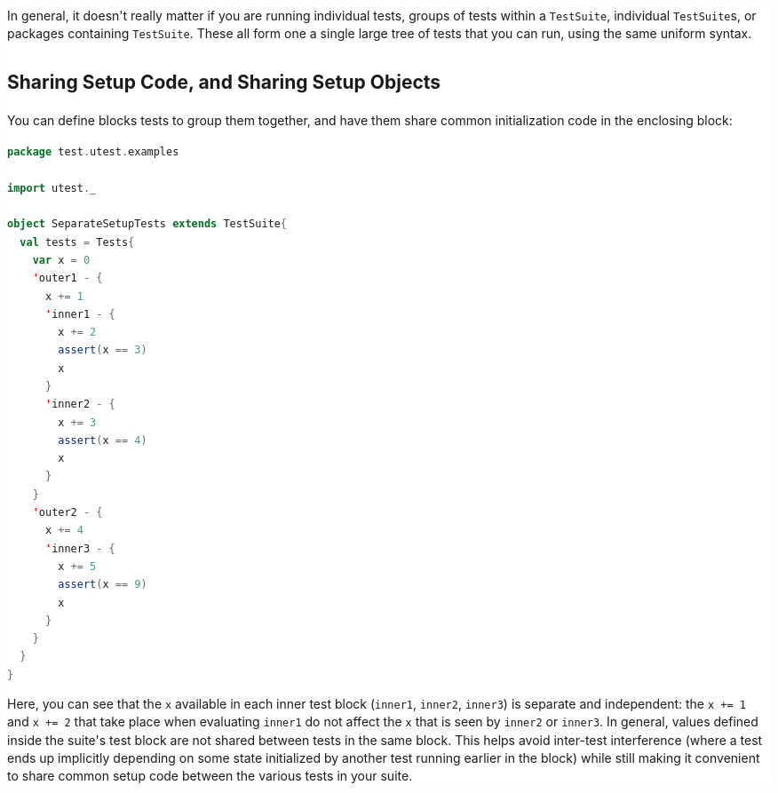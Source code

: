 In general, it doesn't really matter if you are running individual tests, groups
of tests within a `TestSuite`, individual `TestSuite`s, or packages containing
`TestSuite`. These all form one a single large tree of tests that you can run,
using the same uniform syntax.

Sharing Setup Code, and Sharing Setup Objects
---------------------------------------------

You can define blocks tests to group them together, and have them share common
initialization code in the enclosing block:

```scala
package test.utest.examples

import utest._

object SeparateSetupTests extends TestSuite{
  val tests = Tests{
    var x = 0
    'outer1 - {
      x += 1
      'inner1 - {
        x += 2
        assert(x == 3)
        x
      }
      'inner2 - {
        x += 3
        assert(x == 4)
        x
      }
    }
    'outer2 - {
      x += 4
      'inner3 - {
        x += 5
        assert(x == 9)
        x
      }
    }
  }
}
```

Here, you can see that the `x` available in each inner test block (`inner1`,
`inner2`, `inner3`) is separate and independent: the `x += 1` and `x += 2` that
take place when evaluating `inner1` do not affect the `x` that is seen by
`inner2` or `inner3`. In general, values defined inside the suite's test block
are not shared between tests in the same block. This helps avoid inter-test
interference (where a test ends up implicitly depending on some state
initialized by another test running earlier in the block) while still making it
convenient to share common setup code between the various tests in your suite.

